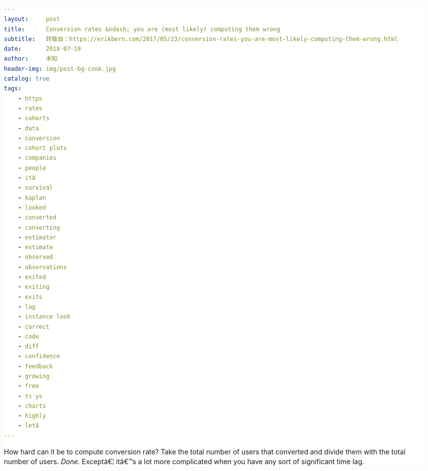 ```yaml
---
layout:     post
title:      Conversion rates &ndash; you are (most likely) computing them wrong
subtitle:   转载自：https://erikbern.com/2017/05/23/conversion-rates-you-are-most-likely-computing-them-wrong.html
date:       2018-07-19
author:     未知
header-img: img/post-bg-cook.jpg
catalog: true
tags:
    - https
    - rates
    - cohorts
    - data
    - conversion
    - cohort plots
    - companies
    - people
    - itâ
    - survival
    - kaplan
    - looked
    - converted
    - converting
    - estimator
    - estimate
    - observed
    - observations
    - exited
    - exiting
    - exits
    - lag
    - instance look
    - correct
    - code
    - diff
    - confidence
    - feedback
    - growing
    - free
    - ts ys
    - charts
    - highly
    - letâ
---
```


How hard can it be to compute conversion rate? Take the total number of users that converted and divide them with the total number of users. *Done.* Exceptâ€¦ itâ€™s a lot more complicated when you have any sort of significant time lag.

